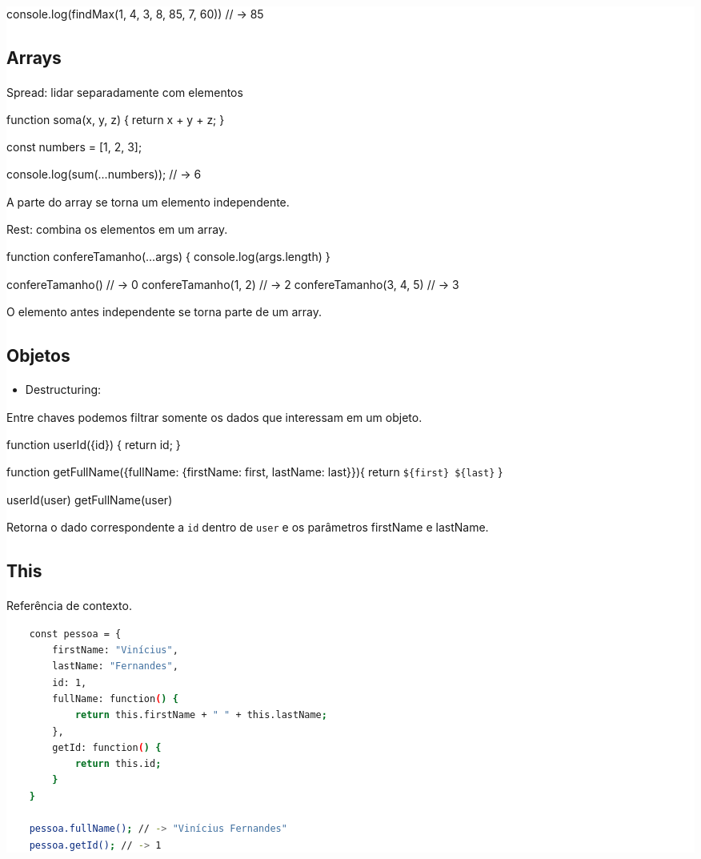 console.log(findMax(1, 4, 3, 8, 85, 7, 60)) // -> 85

## Arrays

Spread: lidar separadamente com elementos

function soma(x, y, z) {
    return x + y + z;
}

const numbers = [1, 2, 3];

console.log(sum(...numbers)); // -> 6

A parte do array se torna um elemento independente.

Rest: combina os elementos em um array.

function confereTamanho(...args) {
    console.log(args.length)
}

confereTamanho() // -> 0
confereTamanho(1, 2) // -> 2
confereTamanho(3, 4, 5) // -> 3

O elemento antes independente se torna parte de um array.

## Objetos

- Destructuring:

Entre chaves podemos filtrar somente os dados que interessam em um objeto.

function userId({id}) {
    return id;
}

function getFullName({fullName: {firstName: first, lastName: last}}){
    return `${first} ${last}`
}

userId(user)
getFullName(user)

Retorna o dado correspondente a `id` dentro de `user` e os parâmetros firstName e lastName.

## This

Referência de contexto.

``` bash
    const pessoa = {
        firstName: "Vinícius",
        lastName: "Fernandes",
        id: 1,
        fullName: function() {
            return this.firstName + " " + this.lastName;
        },
        getId: function() {
            return this.id;
        }
    }

    pessoa.fullName(); // -> "Vinícius Fernandes"
    pessoa.getId(); // -> 1
```
